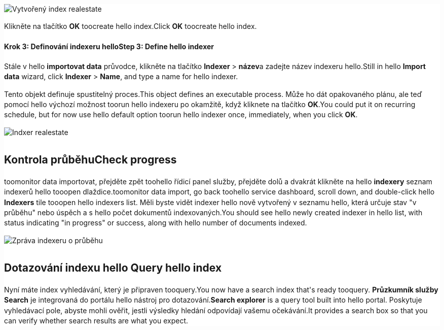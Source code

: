   ![Vytvořený index realestate][3]

<span data-ttu-id="043ed-161">Klikněte na tlačítko **OK** toocreate hello index.</span><span class="sxs-lookup"><span data-stu-id="043ed-161">Click **OK** toocreate hello index.</span></span>

#### <a name="step-3-define-hello-indexer"></a><span data-ttu-id="043ed-162">Krok 3: Definování indexeru hello</span><span class="sxs-lookup"><span data-stu-id="043ed-162">Step 3: Define hello indexer</span></span>
<span data-ttu-id="043ed-163">Stále v hello **importovat data** průvodce, klikněte na tlačítko **Indexer** > **název**a zadejte název indexeru hello.</span><span class="sxs-lookup"><span data-stu-id="043ed-163">Still in hello **Import data** wizard, click **Indexer** > **Name**, and type a name for hello indexer.</span></span> 

<span data-ttu-id="043ed-164">Tento objekt definuje spustitelný proces.</span><span class="sxs-lookup"><span data-stu-id="043ed-164">This object defines an executable process.</span></span> <span data-ttu-id="043ed-165">Může ho dát opakovaného plánu, ale teď pomocí hello výchozí možnost toorun hello indexeru po okamžitě, když kliknete na tlačítko **OK**.</span><span class="sxs-lookup"><span data-stu-id="043ed-165">You could put it on recurring schedule, but for now use hello default option toorun hello indexer once, immediately, when you click **OK**.</span></span>  

  ![Indxer realestate][8]

## <a name="check-progress"></a><span data-ttu-id="043ed-167">Kontrola průběhu</span><span class="sxs-lookup"><span data-stu-id="043ed-167">Check progress</span></span>
<span data-ttu-id="043ed-168">toomonitor data importovat, přejděte zpět toohello řídicí panel služby, přejděte dolů a dvakrát klikněte na hello **indexery** seznam indexerů hello tooopen dlaždice.</span><span class="sxs-lookup"><span data-stu-id="043ed-168">toomonitor data import, go back toohello service dashboard, scroll down, and double-click hello **Indexers** tile tooopen hello indexers list.</span></span> <span data-ttu-id="043ed-169">Měli byste vidět indexer hello nově vytvořený v seznamu hello, která určuje stav "v průběhu" nebo úspěch a s hello počet dokumentů indexovaných.</span><span class="sxs-lookup"><span data-stu-id="043ed-169">You should see hello newly created indexer in hello list, with status indicating "in progress" or success, along with hello number of documents indexed.</span></span>

   ![Zpráva indexeru o průběhu][4]

## <span data-ttu-id="043ed-171"><a name="query-index"></a>Dotazování indexu hello</span><span class="sxs-lookup"><span data-stu-id="043ed-171"><a name="query-index"></a> Query hello index</span></span>
<span data-ttu-id="043ed-172">Nyní máte index vyhledávání, který je připraven tooquery.</span><span class="sxs-lookup"><span data-stu-id="043ed-172">You now have a search index that's ready tooquery.</span></span> <span data-ttu-id="043ed-173">**Průzkumník služby Search** je integrovaná do portálu hello nástroj pro dotazování.</span><span class="sxs-lookup"><span data-stu-id="043ed-173">**Search explorer** is a query tool built into hello portal.</span></span> <span data-ttu-id="043ed-174">Poskytuje vyhledávací pole, abyste mohli ověřit, jestli výsledky hledání odpovídají vašemu očekávání.</span><span class="sxs-lookup"><span data-stu-id="043ed-174">It provides a search box so that you can verify whether search results are what you expect.</span></span> 


[1]: ./media/search-get-started-portal/tiles-indexers-datasources2.png
[2]: ./media/search-get-started-portal/import-data-cmd2.png
[3]: ./media/search-get-started-portal/realestateindex2.png
[4]: ./media/search-get-started-portal/indexers-inprogress2.png
[5]: ./media/search-get-started-portal/search-explorer-cmd2.png
[6]: ./media/search-get-started-portal/search-explorer-changeindex-se2.png
[7]: ./media/search-get-started-portal/search-explorer-query2.png
[8]: ./media/search-get-started-portal/realestate-indexer2.png
[9]: ./media/search-get-started-portal/import-datasource-sample2.png